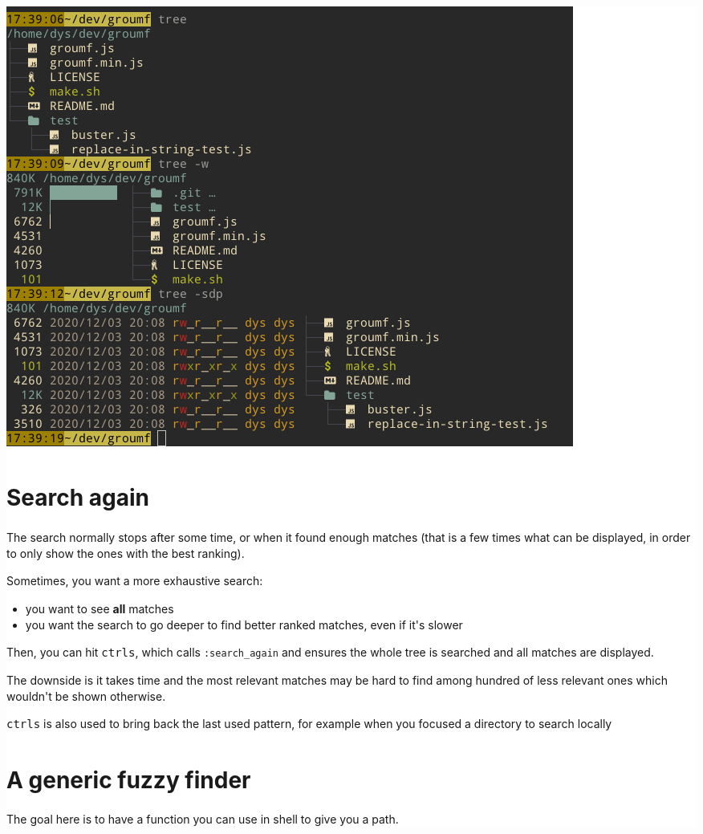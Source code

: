 ![tree with args](img/20241011-tree-with-args.png)

# Search again

The search normally stops after some time, or when it found enough matches (that is a few times what can be displayed, in order to only show the ones with the best ranking).

Sometimes, you want a more exhaustive search:

- you want to see **all** matches
- you want the search to go deeper to find better ranked matches, even if it's slower

Then, you can hit <kbd>ctrl</kbd><kbd>s</kbd>, which calls `:search_again` and ensures the whole tree is searched and all matches are displayed.

The downside is it takes time and the most relevant matches may be hard to find among hundred of less relevant ones which wouldn't be shown otherwise.

<kbd>ctrl</kbd><kbd>s</kbd> is also used to bring back the last used pattern, for example when you focused a directory to search locally

# A generic fuzzy finder

The goal here is to have a function you can use in shell to give you a path.
